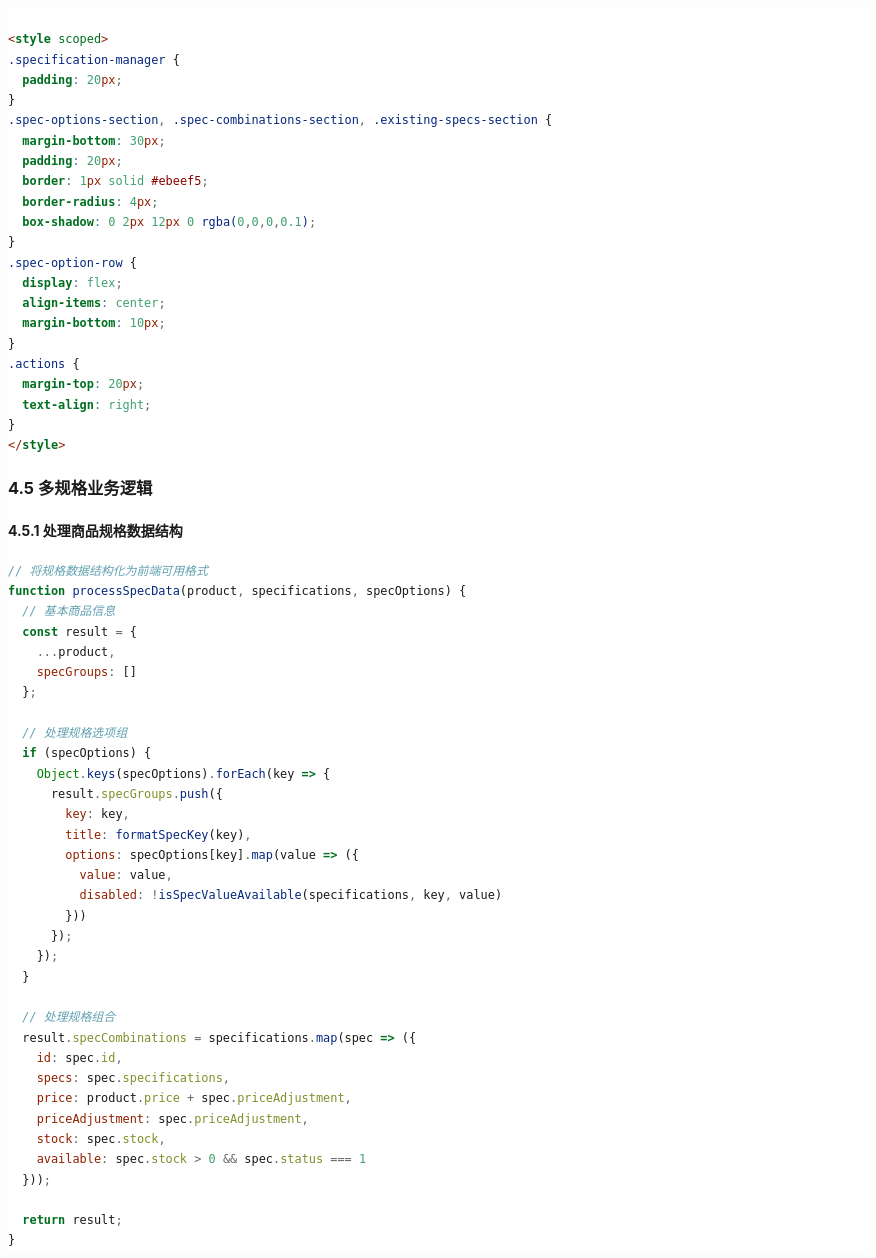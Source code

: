 ```html

<style scoped>
.specification-manager {
  padding: 20px;
}
.spec-options-section, .spec-combinations-section, .existing-specs-section {
  margin-bottom: 30px;
  padding: 20px;
  border: 1px solid #ebeef5;
  border-radius: 4px;
  box-shadow: 0 2px 12px 0 rgba(0,0,0,0.1);
}
.spec-option-row {
  display: flex;
  align-items: center;
  margin-bottom: 10px;
}
.actions {
  margin-top: 20px;
  text-align: right;
}
</style>
```

### 4.5 多规格业务逻辑

#### 4.5.1 处理商品规格数据结构

```javascript
// 将规格数据结构化为前端可用格式
function processSpecData(product, specifications, specOptions) {
  // 基本商品信息
  const result = {
    ...product,
    specGroups: []
  };
  
  // 处理规格选项组
  if (specOptions) {
    Object.keys(specOptions).forEach(key => {
      result.specGroups.push({
        key: key,
        title: formatSpecKey(key),
        options: specOptions[key].map(value => ({
          value: value,
          disabled: !isSpecValueAvailable(specifications, key, value)
        }))
      });
    });
  }
  
  // 处理规格组合
  result.specCombinations = specifications.map(spec => ({
    id: spec.id,
    specs: spec.specifications,
    price: product.price + spec.priceAdjustment,
    priceAdjustment: spec.priceAdjustment,
    stock: spec.stock,
    available: spec.stock > 0 && spec.status === 1
  }));
  
  return result;
}
```
